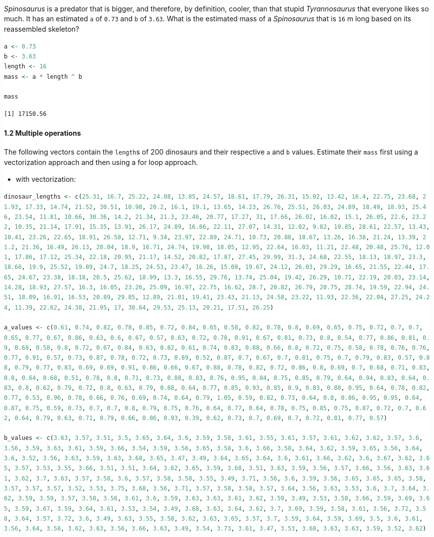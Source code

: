 *Spinosaurus* is a predator that is bigger, and therefore, by
definition, cooler, than that stupid *Tyrannosaurus* that everyone likes
so much. It has an estimated `a` of `0.73` and `b` of `3.63`. What is
the estimated mass of a *Spinosaurus* that is `16` m long based on its
reassembled skeleton?

``` r
a <- 0.73
b <- 3.63
length <- 16
mass <- a * length ^ b

mass
```

    [1] 17150.56

#### 1.2 Multiple operations

The following vectors contain the `length`s of 200 dinosaurs and their
respective `a` and `b` values. Estimate their `mass` first using a
vectorization approach and then using a for loop approach.

- with vectorization:

``` r
dinosaur_lengths <- c(25.31, 16.7, 25.22, 24.08, 13.85, 24.57, 18.61, 17.79, 26.31, 15.02, 13.42, 16.4, 22.75, 23.68, 21.93, 17.33, 14.74, 21.52, 30.51, 10.98, 20.2, 16.1, 19.1, 13.65, 14.23, 26.76, 25.51, 26.03, 24.89, 18.49, 18.93, 25.46, 23.54, 11.81, 10.66, 30.36, 14.2, 21.34, 21.3, 23.46, 20.77, 17.27, 31, 17.66, 26.02, 16.02, 15.1, 26.05, 22.6, 23.22, 10.35, 21.14, 17.91, 15.35, 13.91, 26.17, 24.89, 16.86, 22.11, 27.07, 14.31, 12.02, 9.82, 19.85, 28.61, 22.57, 13.43, 10.41, 23.26, 22.65, 18.91, 26.58, 12.71, 9.34, 23.97, 22.89, 24.71, 10.73, 20.88, 18.67, 13.26, 16.38, 21.24, 13.39, 21.2, 21.36, 16.49, 26.13, 20.04, 18.9, 16.71, 24.74, 19.98, 18.05, 12.95, 22.64, 16.03, 11.21, 22.48, 20.48, 25.76, 12.01, 17.86, 17.12, 25.34, 22.18, 20.95, 21.17, 14.52, 20.82, 17.87, 27.45, 29.99, 31.3, 24.68, 22.55, 18.13, 18.97, 23.3, 18.66, 19.9, 25.52, 19.89, 24.7, 18.25, 24.53, 23.47, 16.26, 15.08, 19.67, 24.12, 26.03, 29.29, 16.65, 21.55, 22.44, 17.65, 24.67, 23.38, 18.18, 20.5, 25.62, 18.99, 13.3, 16.55, 29.76, 13.74, 25.04, 19.42, 26.29, 10.71, 22.19, 20.03, 23.14, 14.28, 18.93, 27.57, 16.3, 16.05, 23.26, 25.09, 16.97, 22.75, 16.62, 28.7, 20.82, 26.79, 20.75, 28.74, 19.59, 22.94, 24.51, 18.09, 16.91, 16.53, 20.89, 29.85, 12.89, 21.01, 19.41, 23.43, 21.13, 24.58, 23.22, 11.93, 22.36, 22.04, 27.25, 24.24, 11.39, 22.62, 24.38, 21.95, 17, 30.64, 29.53, 25.13, 20.21, 17.51, 26.25)

a_values <- c(0.61, 0.74, 0.82, 0.78, 0.85, 0.72, 0.84, 0.65, 0.58, 0.82, 0.78, 0.8, 0.69, 0.65, 0.75, 0.72, 0.7, 0.7, 0.65, 0.77, 0.67, 0.86, 0.63, 0.6, 0.67, 0.57, 0.63, 0.72, 0.78, 0.91, 0.67, 0.81, 0.73, 0.8, 0.54, 0.77, 0.86, 0.81, 0.9, 0.68, 0.58, 0.8, 0.72, 0.67, 0.84, 0.63, 0.82, 0.61, 0.74, 0.83, 0.88, 0.66, 0.8, 0.72, 0.75, 0.58, 0.78, 0.76, 0.76, 0.77, 0.91, 0.57, 0.73, 0.87, 0.78, 0.72, 0.73, 0.89, 0.52, 0.87, 0.7, 0.67, 0.7, 0.81, 0.75, 0.7, 0.79, 0.83, 0.57, 0.88, 0.79, 0.77, 0.83, 0.69, 0.69, 0.91, 0.86, 0.66, 0.67, 0.88, 0.78, 0.82, 0.72, 0.86, 0.8, 0.69, 0.7, 0.68, 0.71, 0.83, 0.8, 0.64, 0.68, 0.51, 0.78, 0.8, 0.71, 0.73, 0.88, 0.83, 0.76, 0.95, 0.84, 0.75, 0.85, 0.79, 0.64, 0.94, 0.83, 0.64, 0.83, 0.8, 0.62, 0.79, 0.72, 0.8, 0.63, 0.79, 0.88, 0.64, 0.77, 0.85, 0.93, 0.85, 0.9, 0.83, 0.88, 0.95, 0.64, 0.78, 0.82, 0.77, 0.53, 0.96, 0.78, 0.66, 0.76, 0.69, 0.74, 0.64, 0.79, 1.05, 0.59, 0.82, 0.73, 0.64, 0.8, 0.86, 0.95, 0.95, 0.64, 0.87, 0.75, 0.59, 0.73, 0.7, 0.7, 0.8, 0.79, 0.75, 0.76, 0.64, 0.77, 0.64, 0.78, 0.75, 0.85, 0.75, 0.87, 0.72, 0.7, 0.62, 0.64, 0.79, 0.63, 0.71, 0.79, 0.66, 0.86, 0.93, 0.39, 0.62, 0.73, 0.7, 0.69, 0.7, 0.72, 0.81, 0.77, 0.57)

b_values <- c(3.63, 3.57, 3.51, 3.5, 3.65, 3.64, 3.6, 3.59, 3.58, 3.61, 3.55, 3.61, 3.57, 3.61, 3.62, 3.62, 3.57, 3.6, 3.56, 3.59, 3.63, 3.61, 3.59, 3.66, 3.54, 3.59, 3.56, 3.65, 3.58, 3.6, 3.66, 3.58, 3.64, 3.62, 3.59, 3.65, 3.56, 3.64, 3.6, 3.52, 3.56, 3.63, 3.59, 3.63, 3.68, 3.65, 3.47, 3.49, 3.64, 3.65, 3.64, 3.6, 3.61, 3.66, 3.62, 3.6, 3.67, 3.62, 3.65, 3.57, 3.53, 3.55, 3.66, 3.51, 3.51, 3.64, 3.62, 3.65, 3.59, 3.68, 3.51, 3.63, 3.59, 3.56, 3.57, 3.66, 3.56, 3.63, 3.61, 3.62, 3.7, 3.63, 3.57, 3.58, 3.6, 3.57, 3.58, 3.58, 3.55, 3.49, 3.71, 3.56, 3.6, 3.59, 3.56, 3.65, 3.65, 3.65, 3.58, 3.57, 3.57, 3.57, 3.52, 3.53, 3.75, 3.68, 3.56, 3.71, 3.57, 3.58, 3.58, 3.57, 3.64, 3.56, 3.63, 3.53, 3.6, 3.7, 3.64, 3.62, 3.59, 3.59, 3.57, 3.58, 3.56, 3.61, 3.6, 3.59, 3.63, 3.63, 3.61, 3.62, 3.59, 3.49, 3.53, 3.58, 3.66, 3.59, 3.69, 3.65, 3.59, 3.67, 3.59, 3.64, 3.61, 3.53, 3.54, 3.49, 3.68, 3.63, 3.64, 3.62, 3.7, 3.69, 3.59, 3.58, 3.61, 3.56, 3.72, 3.58, 3.64, 3.57, 3.72, 3.6, 3.49, 3.63, 3.55, 3.58, 3.62, 3.63, 3.65, 3.57, 3.7, 3.59, 3.64, 3.59, 3.69, 3.5, 3.6, 3.61, 3.56, 3.64, 3.58, 3.62, 3.63, 3.56, 3.66, 3.63, 3.49, 3.54, 3.73, 3.61, 3.47, 3.53, 3.68, 3.63, 3.63, 3.59, 3.52, 3.62)
```